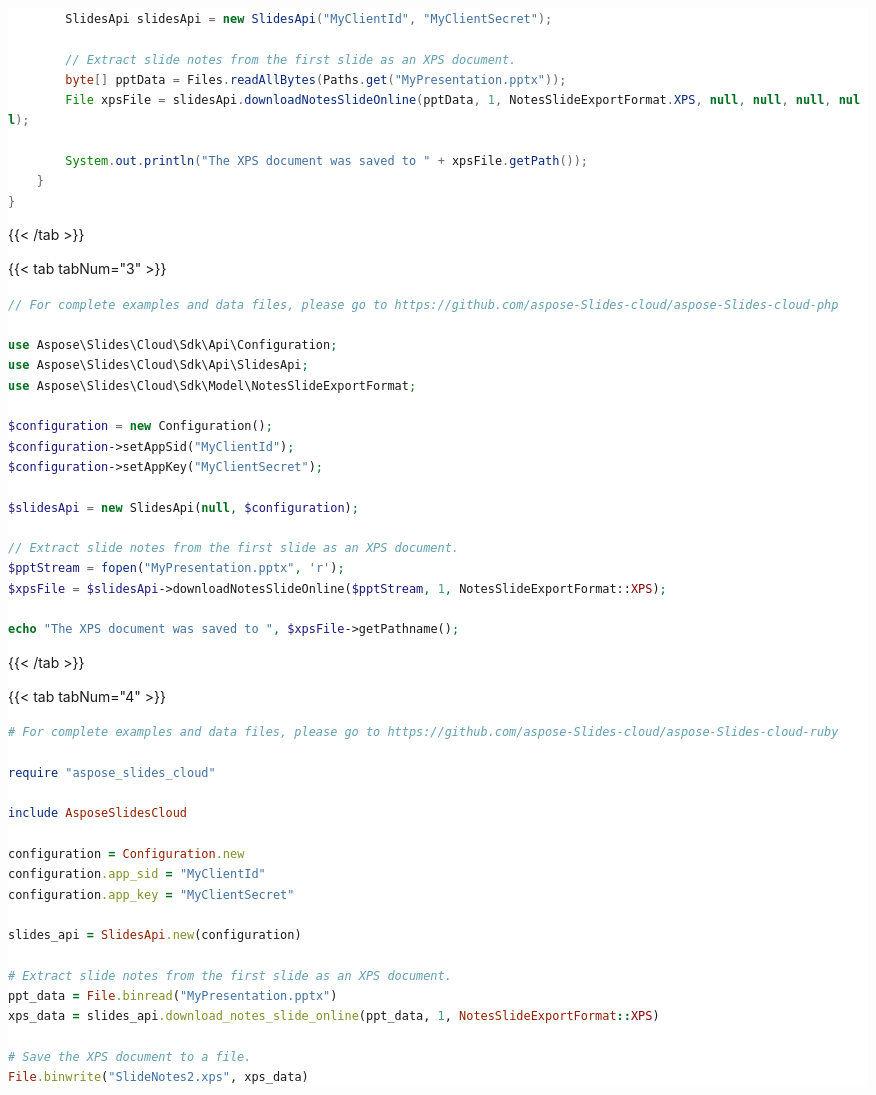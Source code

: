 ```java
        SlidesApi slidesApi = new SlidesApi("MyClientId", "MyClientSecret");

        // Extract slide notes from the first slide as an XPS document.
        byte[] pptData = Files.readAllBytes(Paths.get("MyPresentation.pptx"));
        File xpsFile = slidesApi.downloadNotesSlideOnline(pptData, 1, NotesSlideExportFormat.XPS, null, null, null, null);

        System.out.println("The XPS document was saved to " + xpsFile.getPath());
    }
}
```

{{< /tab >}}

{{< tab tabNum="3" >}}

```php
// For complete examples and data files, please go to https://github.com/aspose-Slides-cloud/aspose-Slides-cloud-php

use Aspose\Slides\Cloud\Sdk\Api\Configuration;
use Aspose\Slides\Cloud\Sdk\Api\SlidesApi;
use Aspose\Slides\Cloud\Sdk\Model\NotesSlideExportFormat;

$configuration = new Configuration();
$configuration->setAppSid("MyClientId");
$configuration->setAppKey("MyClientSecret");

$slidesApi = new SlidesApi(null, $configuration);

// Extract slide notes from the first slide as an XPS document.
$pptStream = fopen("MyPresentation.pptx", 'r');
$xpsFile = $slidesApi->downloadNotesSlideOnline($pptStream, 1, NotesSlideExportFormat::XPS);

echo "The XPS document was saved to ", $xpsFile->getPathname();
```

{{< /tab >}}

{{< tab tabNum="4" >}}

```ruby
# For complete examples and data files, please go to https://github.com/aspose-Slides-cloud/aspose-Slides-cloud-ruby

require "aspose_slides_cloud"

include AsposeSlidesCloud

configuration = Configuration.new
configuration.app_sid = "MyClientId"
configuration.app_key = "MyClientSecret"

slides_api = SlidesApi.new(configuration)

# Extract slide notes from the first slide as an XPS document.
ppt_data = File.binread("MyPresentation.pptx")
xps_data = slides_api.download_notes_slide_online(ppt_data, 1, NotesSlideExportFormat::XPS)

# Save the XPS document to a file.
File.binwrite("SlideNotes2.xps", xps_data)
```
